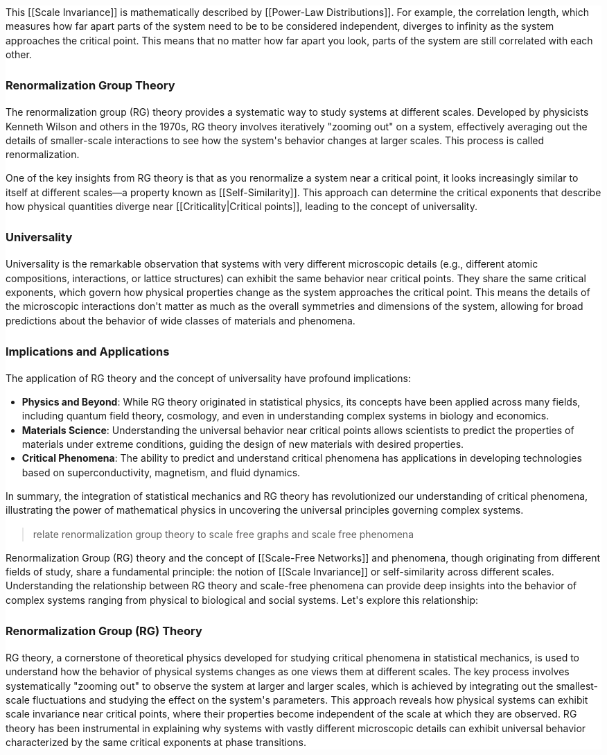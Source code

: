 This [[Scale Invariance]] is mathematically described by [[Power-Law Distributions]]. For example, the correlation length, which measures how far apart parts of the system need to be to be considered independent, diverges to infinity as the system approaches the critical point. This means that no matter how far apart you look, parts of the system are still correlated with each other.

### Renormalization Group Theory

The renormalization group (RG) theory provides a systematic way to study systems at different scales. Developed by physicists Kenneth Wilson and others in the 1970s, RG theory involves iteratively "zooming out" on a system, effectively averaging out the details of smaller-scale interactions to see how the system's behavior changes at larger scales. This process is called renormalization.

One of the key insights from RG theory is that as you renormalize a system near a critical point, it looks increasingly similar to itself at different scales—a property known as [[Self-Similarity]]. This approach can determine the critical exponents that describe how physical quantities diverge near [[Criticality|Critical points]], leading to the concept of universality.

### Universality

Universality is the remarkable observation that systems with very different microscopic details (e.g., different atomic compositions, interactions, or lattice structures) can exhibit the same behavior near critical points. They share the same critical exponents, which govern how physical properties change as the system approaches the critical point. This means the details of the microscopic interactions don't matter as much as the overall symmetries and dimensions of the system, allowing for broad predictions about the behavior of wide classes of materials and phenomena.

### Implications and Applications

The application of RG theory and the concept of universality have profound implications:

- **Physics and Beyond**: While RG theory originated in statistical physics, its concepts have been applied across many fields, including quantum field theory, cosmology, and even in understanding complex systems in biology and economics.
- **Materials Science**: Understanding the universal behavior near critical points allows scientists to predict the properties of materials under extreme conditions, guiding the design of new materials with desired properties.
- **Critical Phenomena**: The ability to predict and understand critical phenomena has applications in developing technologies based on superconductivity, magnetism, and fluid dynamics.

In summary, the integration of statistical mechanics and RG theory has revolutionized our understanding of critical phenomena, illustrating the power of mathematical physics in uncovering the universal principles governing complex systems.


> relate renormalization group theory to scale free graphs and scale free phenomena

Renormalization Group (RG) theory and the concept of [[Scale-Free Networks]] and phenomena, though originating from different fields of study, share a fundamental principle: the notion of [[Scale Invariance]] or self-similarity across different scales. Understanding the relationship between RG theory and scale-free phenomena can provide deep insights into the behavior of complex systems ranging from physical to biological and social systems. Let's explore this relationship:

### Renormalization Group (RG) Theory

RG theory, a cornerstone of theoretical physics developed for studying critical phenomena in statistical mechanics, is used to understand how the behavior of physical systems changes as one views them at different scales. The key process involves systematically "zooming out" to observe the system at larger and larger scales, which is achieved by integrating out the smallest-scale fluctuations and studying the effect on the system's parameters. This approach reveals how physical systems can exhibit scale invariance near critical points, where their properties become independent of the scale at which they are observed. RG theory has been instrumental in explaining why systems with vastly different microscopic details can exhibit universal behavior characterized by the same critical exponents at phase transitions.
